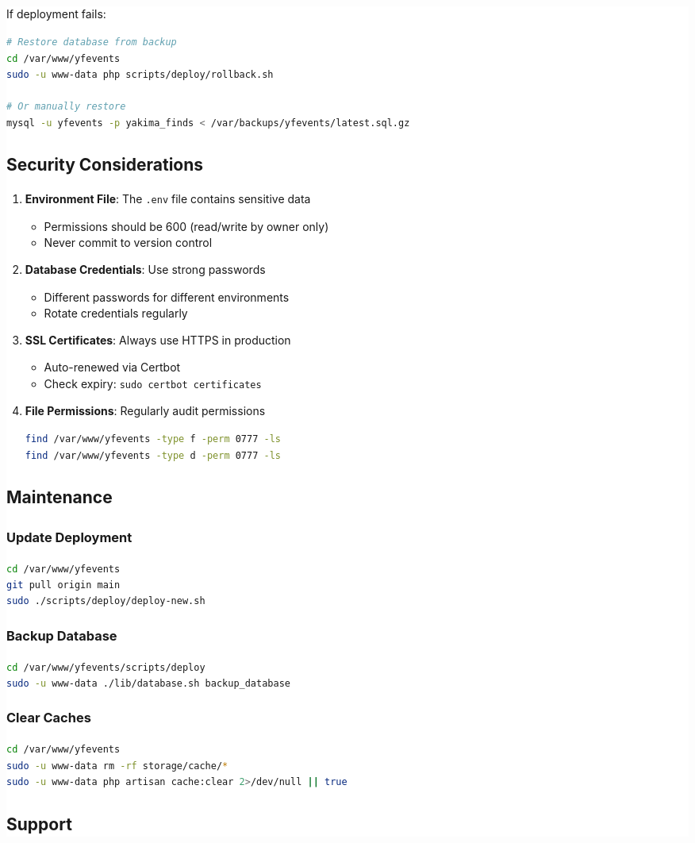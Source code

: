 If deployment fails:
```bash
# Restore database from backup
cd /var/www/yfevents
sudo -u www-data php scripts/deploy/rollback.sh

# Or manually restore
mysql -u yfevents -p yakima_finds < /var/backups/yfevents/latest.sql.gz
```

## Security Considerations

1. **Environment File**: The `.env` file contains sensitive data
   - Permissions should be 600 (read/write by owner only)
   - Never commit to version control

2. **Database Credentials**: Use strong passwords
   - Different passwords for different environments
   - Rotate credentials regularly

3. **SSL Certificates**: Always use HTTPS in production
   - Auto-renewed via Certbot
   - Check expiry: `sudo certbot certificates`

4. **File Permissions**: Regularly audit permissions
   ```bash
   find /var/www/yfevents -type f -perm 0777 -ls
   find /var/www/yfevents -type d -perm 0777 -ls
   ```

## Maintenance

### Update Deployment
```bash
cd /var/www/yfevents
git pull origin main
sudo ./scripts/deploy/deploy-new.sh
```

### Backup Database
```bash
cd /var/www/yfevents/scripts/deploy
sudo -u www-data ./lib/database.sh backup_database
```

### Clear Caches
```bash
cd /var/www/yfevents
sudo -u www-data rm -rf storage/cache/*
sudo -u www-data php artisan cache:clear 2>/dev/null || true
```

## Support
